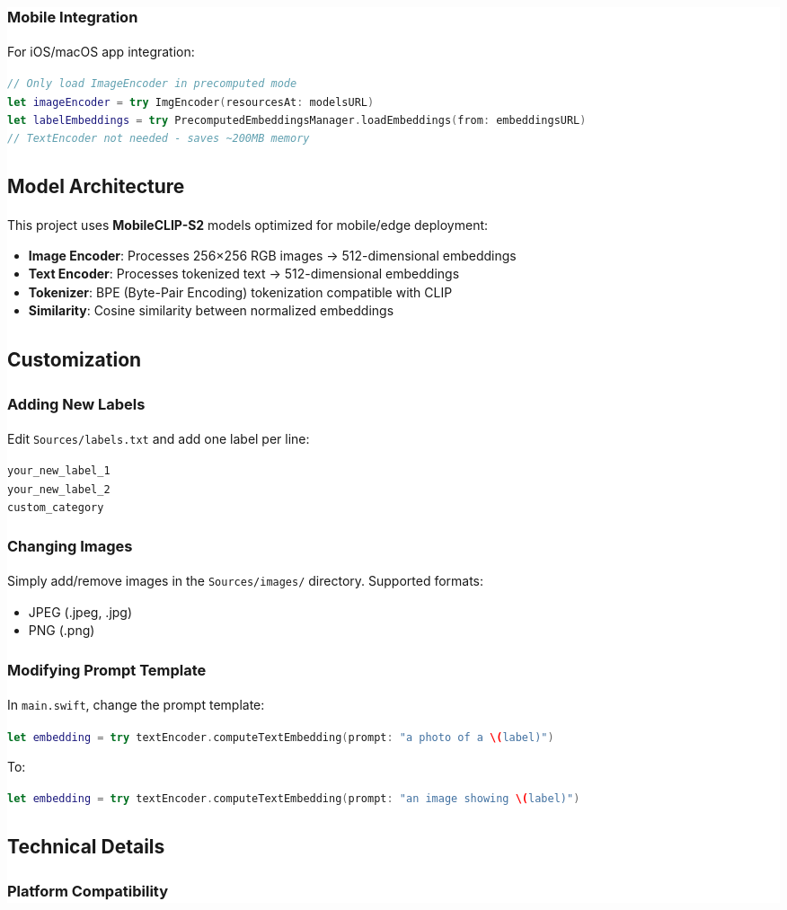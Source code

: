 ### Mobile Integration
For iOS/macOS app integration:
```swift
// Only load ImageEncoder in precomputed mode
let imageEncoder = try ImgEncoder(resourcesAt: modelsURL)
let labelEmbeddings = try PrecomputedEmbeddingsManager.loadEmbeddings(from: embeddingsURL)
// TextEncoder not needed - saves ~200MB memory
```

## Model Architecture

This project uses **MobileCLIP-S2** models optimized for mobile/edge deployment:

- **Image Encoder**: Processes 256×256 RGB images → 512-dimensional embeddings
- **Text Encoder**: Processes tokenized text → 512-dimensional embeddings
- **Tokenizer**: BPE (Byte-Pair Encoding) tokenization compatible with CLIP
- **Similarity**: Cosine similarity between normalized embeddings

## Customization

### Adding New Labels

Edit `Sources/labels.txt` and add one label per line:

```
your_new_label_1
your_new_label_2
custom_category
```

### Changing Images

Simply add/remove images in the `Sources/images/` directory. Supported formats:
- JPEG (.jpeg, .jpg)
- PNG (.png)

### Modifying Prompt Template

In `main.swift`, change the prompt template:

```swift
let embedding = try textEncoder.computeTextEmbedding(prompt: "a photo of a \(label)")
```

To:

```swift
let embedding = try textEncoder.computeTextEmbedding(prompt: "an image showing \(label)")
```

## Technical Details

### Platform Compatibility
